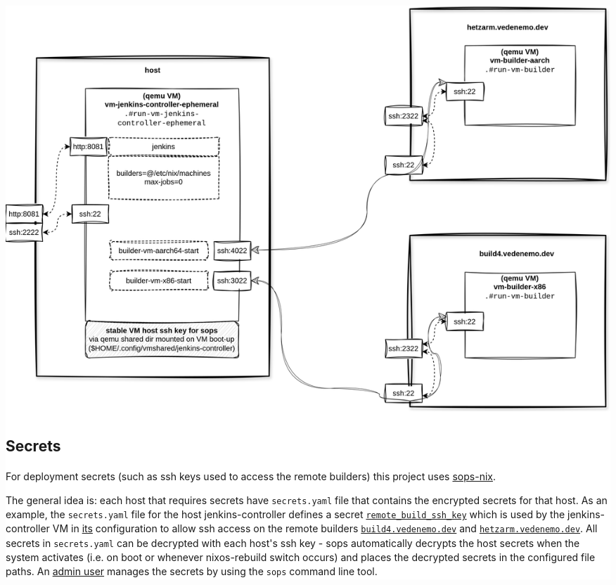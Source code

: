 <img src="doc/img/vm-jenkins-controller-ephemeral.svg">
<br />

## Secrets
For deployment secrets (such as ssh keys used to access the remote builders) this project uses [sops-nix](https://github.com/Mic92/sops-nix).

The general idea is: each host that requires secrets have `secrets.yaml` file that contains the encrypted secrets for that host. As an example, the `secrets.yaml` file for the host jenkins-controller defines a secret [`remote_build_ssh_key`]( https://github.com/tiiuae/ci-vm-example/blob/499b5dd5693eaac0b258a10e7861b8e1fb62227e/hosts/jenkins-controller/secrets.yaml#L3) which is used by the jenkins-controller VM in [its](https://github.com/tiiuae/ci-vm-example/blob/499b5dd5693eaac0b258a10e7861b8e1fb62227e/hosts/jenkins-controller/conf.nix#L47) configuration to allow ssh access on the remote builders [`build4.vedenemo.dev`](https://github.com/tiiuae/ci-vm-example/blob/499b5dd5693eaac0b258a10e7861b8e1fb62227e/hosts/jenkins-controller/conf.nix#L337) and [`hetzarm.vedenemo.dev`](https://github.com/tiiuae/ci-vm-example/blob/499b5dd5693eaac0b258a10e7861b8e1fb62227e/hosts/jenkins-controller/conf.nix#L342).
All secrets in `secrets.yaml` can be decrypted with each host's ssh key - sops automatically decrypts the host secrets when the system activates (i.e. on boot or whenever nixos-rebuild switch occurs) and places the decrypted secrets in the configured file paths. An [admin user](https://github.com/tiiuae/ci-vm-example/blob/499b5dd5693eaac0b258a10e7861b8e1fb62227e/.sops.yaml#L2-L3) manages the secrets by using the `sops` command line tool.
